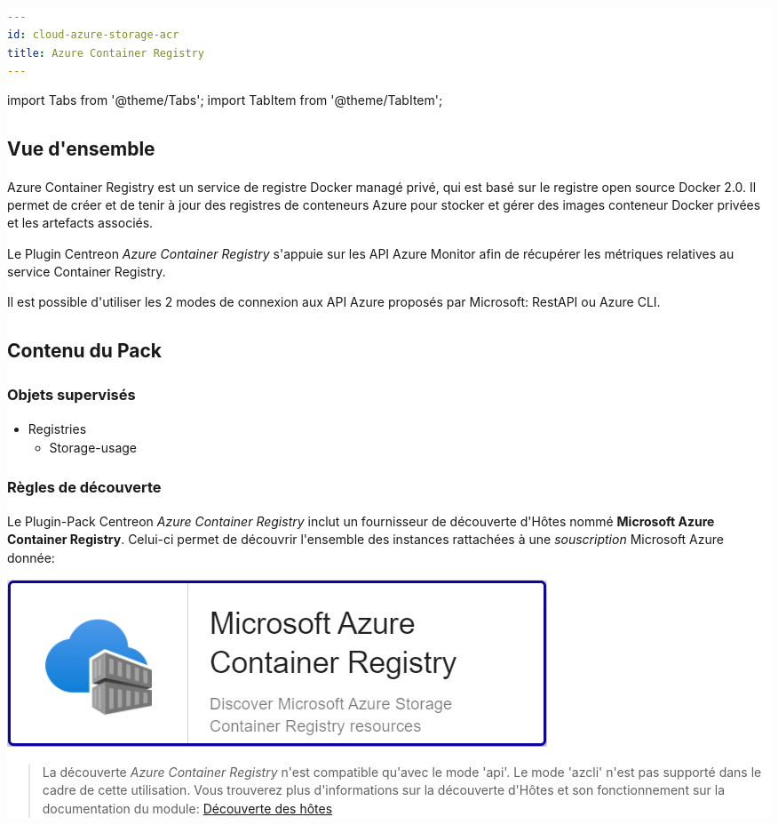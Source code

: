 ```yaml
---
id: cloud-azure-storage-acr
title: Azure Container Registry
---
```

import Tabs from '@theme/Tabs';
import TabItem from '@theme/TabItem';


## Vue d'ensemble

Azure Container Registry est un service de registre Docker managé privé, qui est basé sur le registre open source Docker 2.0. Il permet de créer et de
tenir à jour des registres de conteneurs Azure pour stocker et gérer des images conteneur Docker privées et les artefacts associés.

Le Plugin Centreon *Azure Container Registry* s'appuie sur les API Azure Monitor afin de récupérer les métriques relatives au service
Container Registry. 

Il est possible d'utiliser les 2 modes de connexion aux API Azure proposés par Microsoft: RestAPI ou Azure CLI.

## Contenu du Pack

### Objets supervisés

* Registries
     * Storage-usage

### Règles de découverte

Le Plugin-Pack Centreon *Azure Container Registry* inclut un fournisseur de découverte
d'Hôtes nommé **Microsoft Azure Container Registry**. Celui-ci permet de découvrir l'ensemble des instances
rattachées à une *souscription* Microsoft Azure donnée:

![image](../../../assets/integrations/plugin-packs/procedures/cloud-azure-storage-acr-provider.png)

> La découverte *Azure Container Registry* n'est compatible qu'avec le mode 'api'. Le mode 'azcli' n'est pas supporté dans le cadre
> de cette utilisation.
Vous trouverez plus d'informations sur la découverte d'Hôtes et son fonctionnement sur la documentation du module:
[Découverte des hôtes](../../../monitoring/discovery/hosts-discovery)
